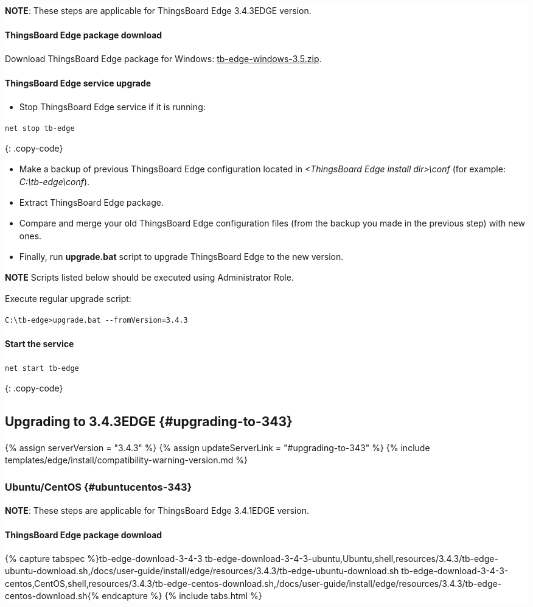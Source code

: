 **NOTE**: These steps are applicable for ThingsBoard Edge 3.4.3EDGE version.

#### ThingsBoard Edge package download

Download ThingsBoard Edge package for Windows: [tb-edge-windows-3.5.zip](https://github.com/thingsboard/thingsboard-edge/releases/download/v3.5/tb-edge-windows-3.5.zip).

#### ThingsBoard Edge service upgrade

* Stop ThingsBoard Edge service if it is running:

```text
net stop tb-edge
```
{: .copy-code}

* Make a backup of previous ThingsBoard Edge configuration located in *\<ThingsBoard Edge install dir\>\conf* (for example: *C:\tb-edge\conf*).

* Extract ThingsBoard Edge package.

* Compare and merge your old ThingsBoard Edge configuration files (from the backup you made in the previous step) with new ones.

* Finally, run **upgrade.bat** script to upgrade ThingsBoard Edge to the new version.

**NOTE** Scripts listed below should be executed using Administrator Role.

Execute regular upgrade script:

```text
C:\tb-edge>upgrade.bat --fromVersion=3.4.3
```

#### Start the service

```text
net start tb-edge
```
{: .copy-code}


## Upgrading to 3.4.3EDGE {#upgrading-to-343}

{% assign serverVersion = "3.4.3" %}
{% assign updateServerLink = "#upgrading-to-343" %}
{% include templates/edge/install/compatibility-warning-version.md %}

### Ubuntu/CentOS {#ubuntucentos-343}

**NOTE**: These steps are applicable for ThingsBoard Edge 3.4.1EDGE version.

#### ThingsBoard Edge package download

{% capture tabspec %}tb-edge-download-3-4-3
tb-edge-download-3-4-3-ubuntu,Ubuntu,shell,resources/3.4.3/tb-edge-ubuntu-download.sh,/docs/user-guide/install/edge/resources/3.4.3/tb-edge-ubuntu-download.sh
tb-edge-download-3-4-3-centos,CentOS,shell,resources/3.4.3/tb-edge-centos-download.sh,/docs/user-guide/install/edge/resources/3.4.3/tb-edge-centos-download.sh{% endcapture %}
{% include tabs.html %}
